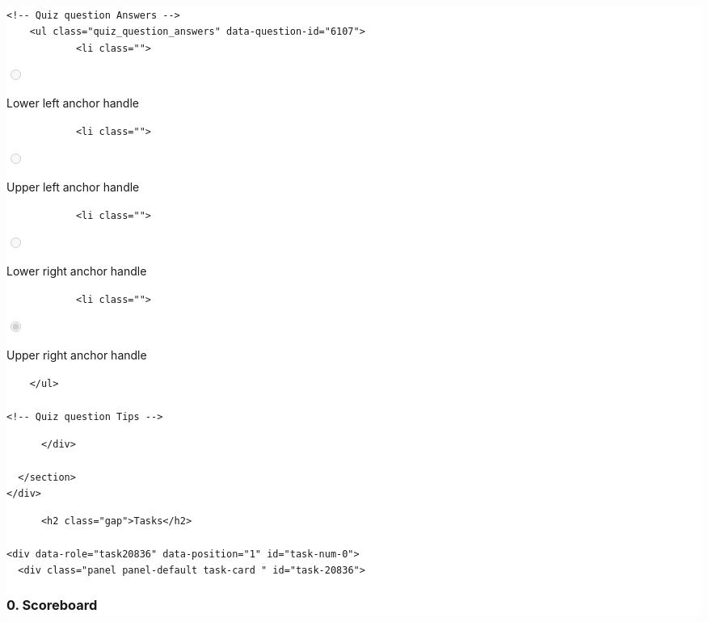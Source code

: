 
    <!-- Quiz question Answers -->
        <ul class="quiz_question_answers" data-question-id="6107">
                <li class="">

  <input type="radio" name="6107" id="6107-1521064590115" value="1521064590115" data-quiz-answer-id="1521064590115" data-quiz-question-id="6107" disabled="disabled">
  <label for="6107-1521064590115"><p>Lower left anchor handle</p>
</label>
</li>

                <li class="">

  <input type="radio" name="6107" id="6107-1521064591143" value="1521064591143" data-quiz-answer-id="1521064591143" data-quiz-question-id="6107" disabled="disabled">
  <label for="6107-1521064591143"><p>Upper left anchor handle</p>
</label>
</li>

                <li class="">

  <input type="radio" name="6107" id="6107-1521064592803" value="1521064592803" data-quiz-answer-id="1521064592803" data-quiz-question-id="6107" disabled="disabled">
  <label for="6107-1521064592803"><p>Lower right anchor handle</p>
</label>
</li>

                <li class="">

  <input type="radio" name="6107" id="6107-1521064593984" value="1521064593984" data-quiz-answer-id="1521064593984" data-quiz-question-id="6107" disabled="disabled" checked="checked">
  <label for="6107-1521064593984"><p>Upper right anchor handle</p>
</label>
</li>

        </ul>

    <!-- Quiz question Tips -->

</div>

          </div>

      </section>
    </div>
  </div>



          <h2 class="gap">Tasks</h2>

    <div data-role="task20836" data-position="1" id="task-num-0">
      <div class="panel panel-default task-card " id="task-20836">
  <span id="user_id" data-id="6218"></span>

  <div class="panel-heading panel-heading-actions">
    <h3 class="panel-title">
      0. Scoreboard
    </h3>
